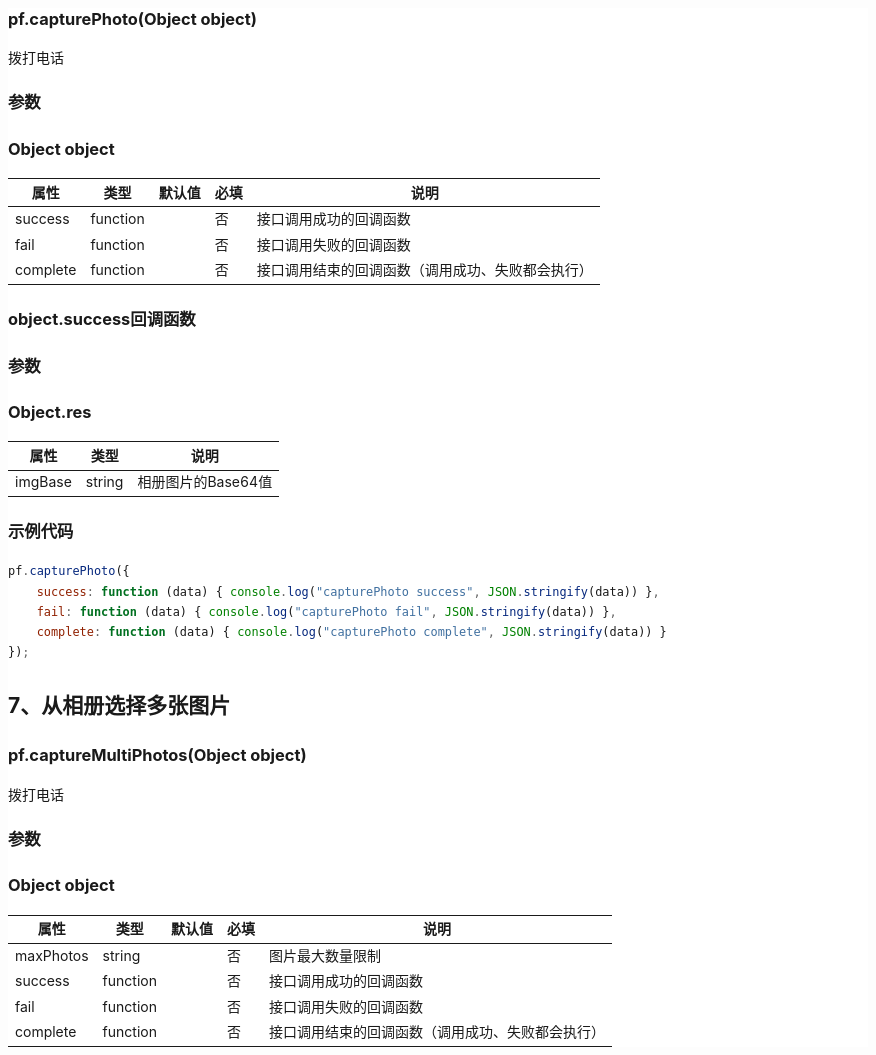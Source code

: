### **pf.capturePhoto(Object object)**

拨打电话

### 参数

### Object object

| 属性        | 类型       | 默认值 | 必填 | 说明                       |
|-----------|----------|-----|----|--------------------------|
| success   | function |     | 否  | 接口调用成功的回调函数              |
| fail      | function |     | 否  | 接口调用失败的回调函数              |
| complete  | function |     | 否  | 接口调用结束的回调函数（调用成功、失败都会执行） |



### object.success回调函数

### 参数

### Object.res

| 属性    | 类型   | 说明               |
| ------- | ------ | ------------------ |
| imgBase | string | 相册图片的Base64值 |



### 示例代码

```javascript
pf.capturePhoto({
    success: function (data) { console.log("capturePhoto success", JSON.stringify(data)) },
    fail: function (data) { console.log("capturePhoto fail", JSON.stringify(data)) },
    complete: function (data) { console.log("capturePhoto complete", JSON.stringify(data)) }
});
```



## 7、从相册选择多张图片

### **pf.captureMultiPhotos(Object object)**

拨打电话

### 参数

### Object object

| 属性        | 类型       | 默认值 | 必填 | 说明                       |
|-----------|----------|-----|----|--------------------------|
| maxPhotos  | string   |     | 否  | 图片最大数量限制                |
| success   | function |     | 否  | 接口调用成功的回调函数              |
| fail      | function |     | 否  | 接口调用失败的回调函数              |
| complete  | function |     | 否  | 接口调用结束的回调函数（调用成功、失败都会执行） |
